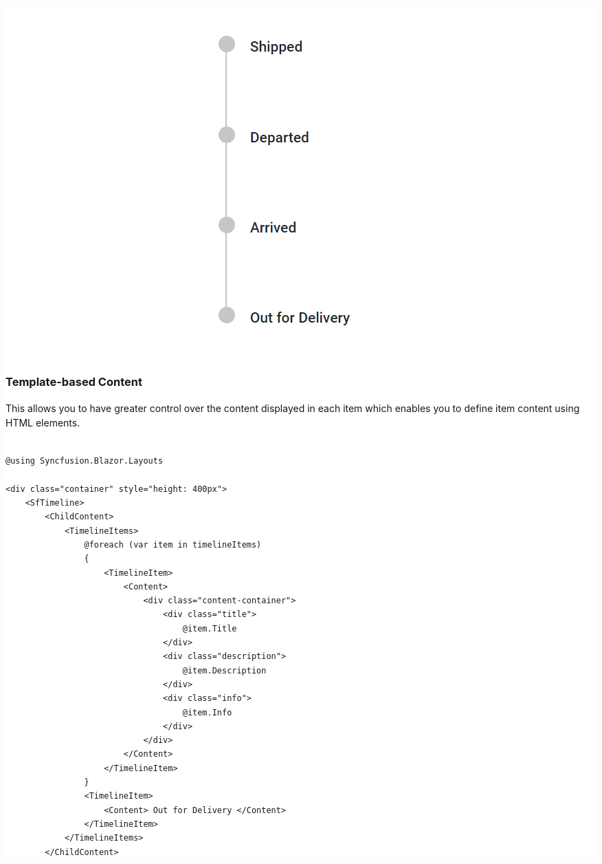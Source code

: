 ![Blazor Timeline Component with String Content](./images/Blazor-content-string.png)

### Template-based Content

This allows you to have greater control over the content displayed in each item which enables you to define item content using HTML elements.

```cshtml

@using Syncfusion.Blazor.Layouts

<div class="container" style="height: 400px">
    <SfTimeline>
        <ChildContent>
            <TimelineItems>
                @foreach (var item in timelineItems)
                {
                    <TimelineItem>
                        <Content>
                            <div class="content-container">
                                <div class="title">
                                    @item.Title
                                </div>
                                <div class="description">
                                    @item.Description
                                </div>
                                <div class="info">
                                    @item.Info
                                </div>
                            </div>
                        </Content>
                    </TimelineItem>
                }
                <TimelineItem>
                    <Content> Out for Delivery </Content>
                </TimelineItem>
            </TimelineItems>
        </ChildContent>
```
